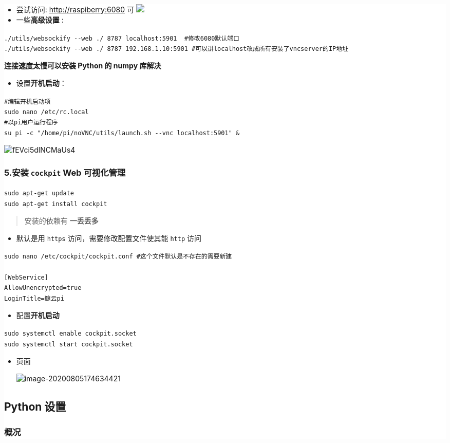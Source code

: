 - 尝试访问: [http://raspiberry:6080](http://raspiberry:6080) 可
  ![](http://oss.whaleluo.top/blog/old/20210619152542.png-picsmall)
- 一些**高级设置** :

```shell
./utils/websockify --web ./ 8787 localhost:5901  #修改6080默认端口
./utils/websockify --web ./ 8787 192.168.1.10:5901 #可以讲localhost改成所有安装了vncserver的IP地址
```

**连接速度太慢可以安装 Python 的 numpy 库解决**

- 设置**开机启动**：

```shell
#编辑开机启动项
sudo nano /etc/rc.local
#以pi用户运行程序
su pi -c "/home/pi/noVNC/utils/launch.sh --vnc localhost:5901" &
```

![fEVci5dlNCMaUs4](http://oss.whaleluo.top/blog/old/20210619152617.png-picsmall)

### 5.安装 `cockpit` Web 可视化管理

```shell
sudo apt-get update
sudo apt-get install cockpit
```

> 安装的依赖有  **一丢丢多**

- 默认是用 `https` 访问，需要修改配置文件使其能 `http` 访问

```shell
sudo nano /etc/cockpit/cockpit.conf #这个文件默认是不存在的需要新建

[WebService]
AllowUnencrypted=true
LoginTitle=鲸云pi
```

- 配置**开机启动**

```shell
sudo systemctl enable cockpit.socket
sudo systemctl start cockpit.socket
```

- 页面

  ![image-20200805174634421](http://oss.whaleluo.top/blog/old/20210619152626.png-picsmall)

## Python 设置

### 概况
